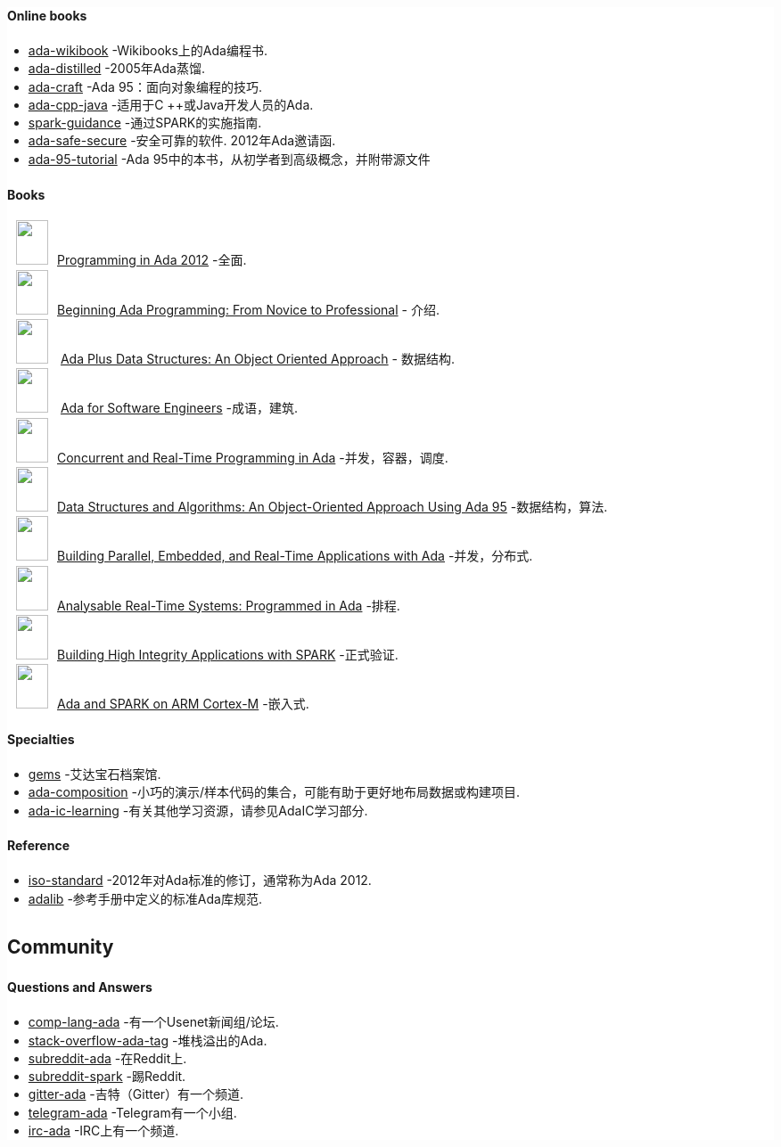 #### Online books
- [ada-wikibook](https://en.wikibooks.org/wiki/Ada_Programming) -Wikibooks上的Ada编程书.
- [ada-distilled](http://www.adaic.org/wp-content/uploads/2010/05/Ada-Distilled-24-January-2011-Ada-2005-Version.pdf) -2005年Ada蒸馏.
- [ada-craft](https://www.adaic.org/resources/add_content/docs/craft/html/contents.htm) -Ada 95：面向对象编程的技巧.
- [ada-cpp-java](https://learn.adacore.com/books/Ada_For_The_CPP_Java_Developer/index.html) -适用于C ++或Java开发人员的Ada.
- [spark-guidance](https://www.adacore.com/books/implementation-guidance-spark) -通过SPARK的实施指南.
- [ada-safe-secure](https://www.adacore.com/uploads/technical-papers/SafeSecureAdav2015.pdf)  -安全可靠的软件.  2012年Ada邀请函.
- [ada-95-tutorial](https://perso.telecom-paristech.fr/pautet/Ada95/a95list.htm) -Ada 95中的本书，从初学者到高级概念，并附带源文件

#### Books
<img height="50px" width="36px" hspace="10px" src="https://assets.cambridge.org/97811074/24814/cover/9781107424814.jpg">[Programming in Ada 2012](https://www.cambridge.org/core/books/programming-in-ada-2012/55B998B4E908A017E4D74A87364FF224#) -全面.  
<img height="50px" width="36px" hspace="10px" src="https://images-na.ssl-images-amazon.com/images/I/41v2Gsi5zWL._SX348_BO1,204,203,200_.jpg">[Beginning Ada Programming: From Novice to Professional](https://www.amazon.com/Beginning-Ada-Programming-Novice-Professional/dp/1484254279) - 介绍.   
<img height="50px" width="36px" hspace="10px" src="https://images-na.ssl-images-amazon.com/images/I/51CLo5yzNsL._SX422_BO1,204,203,200_.jpg"> [Ada Plus Data Structures: An Object Oriented Approach](https://www.springer.com/gp/book/9781848823136) - 数据结构.   
<img height="50px" width="36px" hspace="10px" src="https://images.springer.com/sgw/books/medium/9781848823136.jpg"> [Ada for Software Engineers](https://www.springer.com/gp/book/9781848823136) -成语，建筑.  
<img height="50px" width="36px" hspace="10px" src="https://assets.cambridge.org/97805218/66972/cover/9780521866972.jpg">[Concurrent and Real-Time Programming in Ada](https://www.cambridge.org/core/books/concurrent-and-realtime-programming-in-ada/9DA4389E52005382D4CC1FC5D812DA71) -并发，容器，调度.   
<img height="50px" width="36px" hspace="10px" src="https://images.springer.com/sgw/books/medium/9780387948348.jpg">[Data Structures and Algorithms: An Object-Oriented Approach Using Ada 95](https://www.springer.com/gp/book/9780387948348) -数据结构，算法.   
<img height="50px" width="36px" hspace="10px" src="https://assets.cambridge.org/97805211/97168/cover/9780521197168.jpg">[Building Parallel, Embedded, and Real-Time Applications with Ada](https://www.cambridge.org/core/books/building-parallel-embedded-and-real-time-applications-with-ada/9FC78A90F1B6A2228D69E32CE610A66C) -并发，分布式.    
<img height="50px" width="36px" hspace="10px" src="https://images-na.ssl-images-amazon.com/images/I/41HIwJp0ktL._SX336_BO1,204,203,200_.jpg">[Analysable Real-Time Systems: Programmed in Ada](https://www.amazon.com/Analysable-Real-Time-Systems-Programmed-Ada/dp/1530265509/ref=sr_1_2?ie=UTF8&qid=1544540272&sr=8-2&keywords=ada+programming+language) -排程.   
<img height="50px" width="36px" hspace="10px" src="https://assets.cambridge.org/97811076/56840/cover/9781107656840.jpg">[Building High Integrity Applications with SPARK](https://www.cambridge.org/core/books/building-high-integrity-applications-with-spark/F213D9867D2E271F5FF3EDA765D48E95) -正式验证.    
<img height="50px" width="36px" hspace="10px" src="https://static.lulu.com/browse/product_thumbnail.php?productId=22614818&resolution=320">[Ada and SPARK on ARM Cortex-M](http://www.lulu.com/shop/maciej-sobczak/ada-and-spark-on-arm-cortex-m/paperback/product-22614818.html) -嵌入式.  

#### Specialties
- [gems](https://www.adacore.com/gems/) -艾达宝石档案馆.
- [ada-composition](https://github.com/gerr135/ada_composition) -小巧的演示/样本代码的集合，可能有助于更好地布局数据或构建项目.
- [ada-ic-learning](http://www.adaic.org/learn/materials/) -有关其他学习资源，请参见AdaIC学习部分.

#### Reference
- [iso-standard](http://www.ada-auth.org/standards/ada12_w_tc1.html) -2012年对Ada标准的修订，通常称为Ada 2012.
- [adalib](https://github.com/reznikmm/adalib) -参考手册中定义的标准Ada库规范.

## Community

#### Questions and Answers
- [comp-lang-ada](https://groups.google.com/forum/#!forum/comp.lang.ada) -有一个Usenet新闻组/论坛.
- [stack-overflow-ada-tag](https://stackoverflow.com/questions/tagged/ada) -堆栈溢出的Ada.
- [subreddit-ada](https://www.reddit.com/r/ada/) -在Reddit上.
- [subreddit-spark](https://www.reddit.com/r/spark/) -踢Reddit.
- [gitter-ada](https://gitter.im/ada-lang/Lobby) -吉特（Gitter）有一个频道.
- [telegram-ada](https://t.me/ada_lang) -Telegram有一个小组.
- [irc-ada](http://webchat.freenode.net/?channels=%23ada) -IRC上有一个频道.
